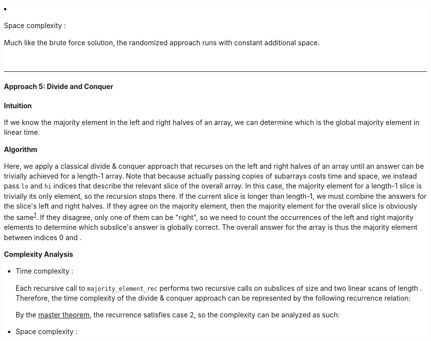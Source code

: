 <li>
<p>Space complexity : <script type="math/tex; mode=display">O(1)</script>
</p>
<p>Much like the brute force solution, the randomized approach runs with
constant additional space.</p>
</li>
</ul>
<p><br></p>
<hr>
<h4 id="approach-5-divide-and-conquer">Approach 5: Divide and Conquer</h4>
<p><strong>Intuition</strong></p>
<p>If we know the majority element in the left and right halves of an array, we
can determine which is the global majority element in linear time.</p>
<p><strong>Algorithm</strong></p>
<p>Here, we apply a classical divide &amp; conquer approach that recurses on the
left and right halves of an array until an answer can be trivially achieved
for a length-1 array. Note that because actually passing copies of subarrays
costs time and space, we instead pass <code>lo</code> and <code>hi</code> indices that describe the
relevant slice of the overall array. In this case, the majority element for a
length-1 slice is trivially its only element, so the recursion stops there.
If the current slice is longer than length-1, we must combine the answers for
the slice's left and right halves. If they agree on the majority element,
then the majority element for the overall slice is obviously the same<sup id="fnref:1"><a class="footnote-ref" href="#fn:1" rel="footnote">1</a></sup>. If
they disagree, only one of them can be "right", so we need to count the
occurrences of the left and right majority elements to determine which
subslice's answer is globally correct. The overall answer for the array is
thus the majority element between indices 0 and <script type="math/tex; mode=display">n</script>.</p>
<iframe src="https://leetcode.com/playground/C722UMRw/shared" frameborder="0" width="100%" height="500" name="C722UMRw"></iframe>

<p><strong>Complexity Analysis</strong></p>
<ul>
<li>
<p>Time complexity : <script type="math/tex; mode=display">O(nlgn)</script>
</p>
<p>Each recursive call to <code>majority_element_rec</code> performs two recursive
calls on subslices of size <script type="math/tex; mode=display">\frac{n}{2}</script> and two linear scans of length
<script type="math/tex; mode=display">n</script>. Therefore, the time complexity of the divide &amp; conquer approach
can be represented by the following recurrence relation:</p>
<p>
<script type="math/tex; mode=display">
    T(n) = 2T(\frac{n}{2}) + 2n
</script>
</p>
<p>By the <a href="https://en.wikipedia.org/wiki/Master_theorem_(analysis_of_algorithms)">master theorem</a>,
the recurrence satisfies case 2, so the complexity can be analyzed as such:</p>
<p>
<script type="math/tex; mode=display">
\begin{aligned}
    T(n) &= \Theta(n^{log_{b}a}\log n) \\
         &= \Theta(n^{log_{2}2}\log n) \\
         &= \Theta(n \log n) \\
\end{aligned}
</script>
</p>
</li>
<li>
<p>Space complexity : <script type="math/tex; mode=display">O(lgn)</script>
</p>